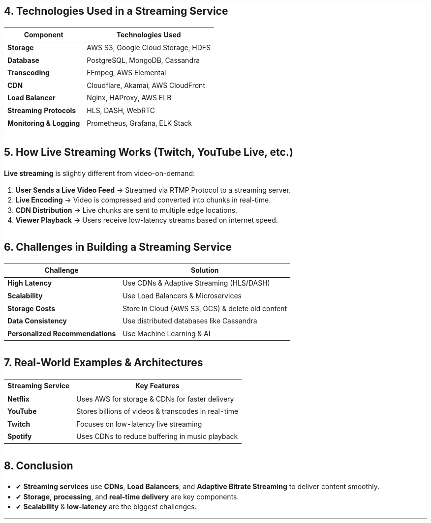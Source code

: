 ## 4. Technologies Used in a Streaming Service
| Component              | Technologies Used                              |
|------------------------|------------------------------------------------|
| **Storage**             | AWS S3, Google Cloud Storage, HDFS            |
| **Database**            | PostgreSQL, MongoDB, Cassandra                |
| **Transcoding**         | FFmpeg, AWS Elemental                        |
| **CDN**                 | Cloudflare, Akamai, AWS CloudFront            |
| **Load Balancer**       | Nginx, HAProxy, AWS ELB                      |
| **Streaming Protocols** | HLS, DASH, WebRTC                             |
| **Monitoring & Logging**| Prometheus, Grafana, ELK Stack               |

## 5. How Live Streaming Works (Twitch, YouTube Live, etc.)
**Live streaming** is slightly different from video-on-demand:
1. **User Sends a Live Video Feed** → Streamed via RTMP Protocol to a streaming server.
2. **Live Encoding** → Video is compressed and converted into chunks in real-time.
3. **CDN Distribution** → Live chunks are sent to multiple edge locations.
4. **Viewer Playback** → Users receive low-latency streams based on internet speed.

## 6. Challenges in Building a Streaming Service

| Challenge             | Solution                                      |
|-----------------------|-----------------------------------------------|
| **High Latency**       | Use CDNs & Adaptive Streaming (HLS/DASH)      |
| **Scalability**        | Use Load Balancers & Microservices            |
| **Storage Costs**      | Store in Cloud (AWS S3, GCS) & delete old content |
| **Data Consistency**   | Use distributed databases like Cassandra      |
| **Personalized Recommendations** | Use Machine Learning & AI              |

## 7. Real-World Examples & Architectures
| Streaming Service      | Key Features                                |
|------------------------|---------------------------------------------|
| **Netflix**             | Uses AWS for storage & CDNs for faster delivery |
| **YouTube**             | Stores billions of videos & transcodes in real-time |
| **Twitch**              | Focuses on low-latency live streaming      |
| **Spotify**             | Uses CDNs to reduce buffering in music playback |

## 8. Conclusion
- ✔ **Streaming services** use **CDNs**, **Load Balancers**, and **Adaptive Bitrate Streaming** to deliver content smoothly.
- ✔ **Storage**, **processing**, and **real-time delivery** are key components.
- ✔ **Scalability** & **low-latency** are the biggest challenges.

---